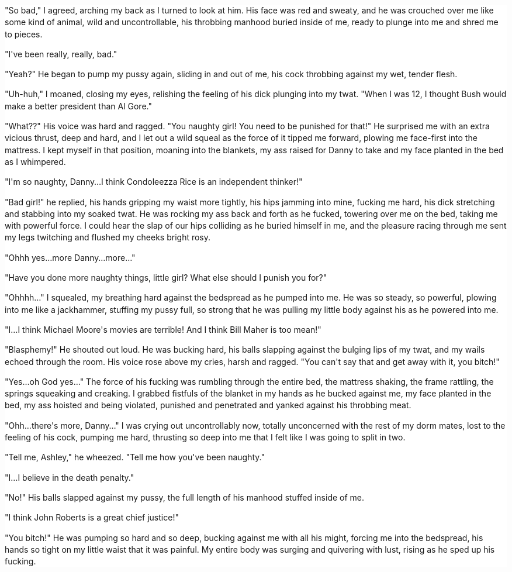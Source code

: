  "So bad," I agreed, arching my back as I turned to look at him. His face was red and sweaty, and he was crouched over me like some kind of animal, wild and uncontrollable, his throbbing manhood buried inside of me, ready to plunge into me and shred me to pieces. 

 "I've been really, really, bad." 

 "Yeah?" He began to pump my pussy again, sliding in and out of me, his cock throbbing against my wet, tender flesh. 

 "Uh-huh," I moaned, closing my eyes, relishing the feeling of his dick plunging into my twat. "When I was 12, I thought Bush would make a better president than Al Gore." 

 "What??" His voice was hard and ragged. "You naughty girl! You need to be punished for that!" He surprised me with an extra vicious thrust, deep and hard, and I let out a wild squeal as the force of it tipped me forward, plowing me face-first into the mattress. I kept myself in that position, moaning into the blankets, my ass raised for Danny to take and my face planted in the bed as I whimpered. 

 "I'm so naughty, Danny…I think Condoleezza Rice is an independent thinker!" 

 "Bad girl!" he replied, his hands gripping my waist more tightly, his hips jamming into mine, fucking me hard, his dick stretching and stabbing into my soaked twat. He was rocking my ass back and forth as he fucked, towering over me on the bed, taking me with powerful force. I could hear the slap of our hips colliding as he buried himself in me, and the pleasure racing through me sent my legs twitching and flushed my cheeks bright rosy. 

 "Ohhh yes…more Danny…more…" 

 "Have you done more naughty things, little girl? What else should I punish you for?" 

 "Ohhhh…" I squealed, my breathing hard against the bedspread as he pumped into me. He was so steady, so powerful, plowing into me like a jackhammer, stuffing my pussy full, so strong that he was pulling my little body against his as he powered into me. 

 "I…I think Michael Moore's movies are terrible! And I think Bill Maher is too mean!" 

 "Blasphemy!" He shouted out loud. He was bucking hard, his balls slapping against the bulging lips of my twat, and my wails echoed through the room. His voice rose above my cries, harsh and ragged. "You can't say that and get away with it, you bitch!" 

 "Yes…oh God yes…" The force of his fucking was rumbling through the entire bed, the mattress shaking, the frame rattling, the springs squeaking and creaking. I grabbed fistfuls of the blanket in my hands as he bucked against me, my face planted in the bed, my ass hoisted and being violated, punished and penetrated and yanked against his throbbing meat. 

 "Ohh…there's more, Danny…" I was crying out uncontrollably now, totally unconcerned with the rest of my dorm mates, lost to the feeling of his cock, pumping me hard, thrusting so deep into me that I felt like I was going to split in two. 

 "Tell me, Ashley," he wheezed. "Tell me how you've been naughty." 

 "I…I believe in the death penalty." 

 "No!" His balls slapped against my pussy, the full length of his manhood stuffed inside of me. 

 "I think John Roberts is a great chief justice!" 

 "You bitch!" He was pumping so hard and so deep, bucking against me with all his might, forcing me into the bedspread, his hands so tight on my little waist that it was painful. My entire body was surging and quivering with lust, rising as he sped up his fucking. 
